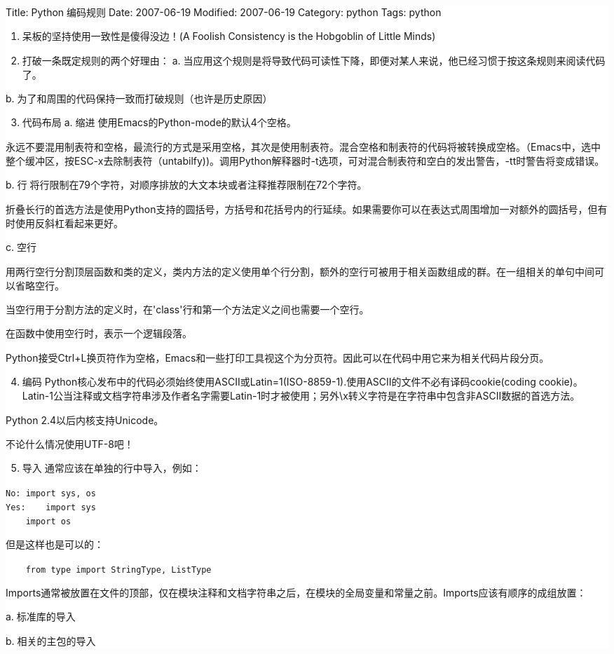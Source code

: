 Title: Python 编码规则
Date: 2007-06-19
Modified: 2007-06-19
Category: python
Tags: python

1. 呆板的坚持使用一致性是傻得没边！(A Foolish Consistency is the Hobgoblin of Little Minds)

2. 打破一条既定规则的两个好理由：
 a. 当应用这个规则是将导致代码可读性下降，即便对某人来说，他已经习惯于按这条规则来阅读代码了。

 b. 为了和周围的代码保持一致而打破规则（也许是历史原因）

3. 代码布局
 a. 缩进
使用Emacs的Python-mode的默认4个空格。

永远不要混用制表符和空格，最流行的方式是采用空格，其次是使用制表符。混合空格和制表符的代码将被转换成空格。（Emacs中，选中整个缓冲区，按ESC-x去除制表符（untabilfy))。调用Python解释器时-t选项，可对混合制表符和空白的发出警告，-tt时警告将变成错误。

 b. 行
将行限制在79个字符，对顺序排放的大文本块或者注释推荐限制在72个字符。

折叠长行的首选方法是使用Python支持的圆括号，方括号和花括号内的行延续。如果需要你可以在表达式周围增加一对额外的圆括号，但有时使用反斜杠看起来更好。

 c. 空行

用两行空行分割顶层函数和类的定义，类内方法的定义使用单个行分割，额外的空行可被用于相关函数组成的群。在一组相关的单句中间可以省略空行。

当空行用于分割方法的定义时，在'class'行和第一个方法定义之间也需要一个空行。

在函数中使用空行时，表示一个逻辑段落。

Python接受Ctrl+L换页符作为空格，Emacs和一些打印工具视这个为分页符。因此可以在代码中用它来为相关代码片段分页。

4. 编码
Python核心发布中的代码必须始终使用ASCII或Latin=1(ISO-8859-1).使用ASCII的文件不必有译码cookie(coding cookie)。Latin-1公当注释或文档字符串涉及作者名字需要Latin-1时才被使用；另外\x转义字符是在字符串中包含非ASCII数据的首选方法。

Python 2.4以后内核支持Unicode。

不论什么情况使用UTF-8吧！

5. 导入
通常应该在单独的行中导入，例如：
```
No:	import sys, os
Yes:	import sys
	import os
```
但是这样也是可以的：
```
	from type import StringType, ListType
```
Imports通常被放置在文件的顶部，仅在模块注释和文档字符串之后，在模块的全局变量和常量之前。Imports应该有顺序的成组放置：

 a. 标准库的导入

 b. 相关的主包的导入
